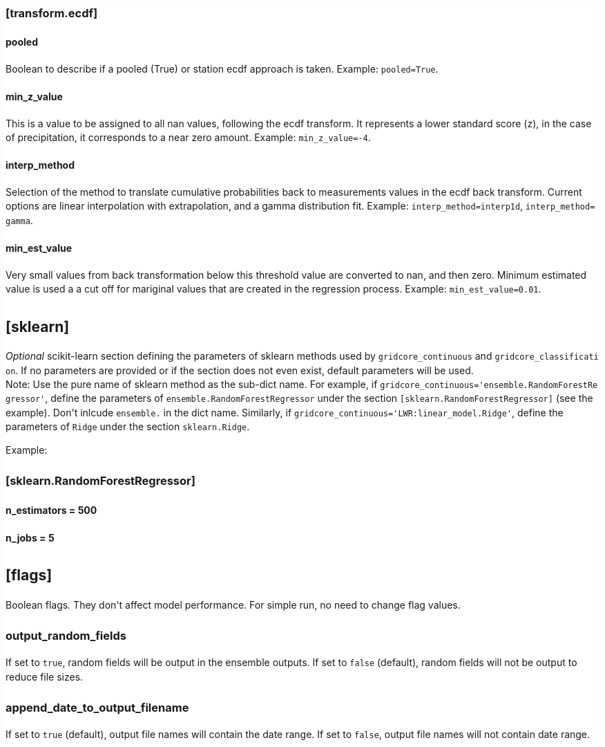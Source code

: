 ### [transform.ecdf]
#### pooled
Boolean to describe if a pooled (True) or station ecdf approach is taken. Example: `pooled=True`.
#### min_z_value
This is a value to be assigned to all nan values, following the ecdf transform. It represents a lower standard score (z), in the case of precipitation, it corresponds to a near zero amount. Example: `min_z_value=-4`.
#### interp_method
Selection of the method to translate cumulative probabilities back to measurements values in the ecdf back transform. Current options are linear interpolation with extrapolation, and a gamma distribution fit.
Example: `interp_method=interp1d`, `interp_method=gamma`.

#### min_est_value
Very small values from back transformation below this threshold value are converted to nan, and then zero. Minimum estimated value is used a a cut off for mariginal values that are created in the regression process.
Example: `min_est_value=0.01`.


## [sklearn]
*Optional*
scikit-learn section defining the parameters of sklearn methods used by `gridcore_continuous` and `gridcore_classification`. If no parameters are provided or if the section does not even exist, default parameters will be used.    
Note: Use the pure name of sklearn method as the sub-dict name. For example, if `gridcore_continuous='ensemble.RandomForestRegressor'`, define the parameters of `ensemble.RandomForestRegressor` under the section `[sklearn.RandomForestRegressor]` (see the example). Don't inlcude `ensemble.` in the dict name. Similarly, if `gridcore_continuous='LWR:linear_model.Ridge'`, define the parameters of `Ridge` under the section `sklearn.Ridge`.

Example:
### [sklearn.RandomForestRegressor]
#### n_estimators   = 500
#### n_jobs = 5

## [flags]
Boolean flags. They don't affect model performance. For simple run, no need to change flag values.  

### output_random_fields

If set to `true`, random fields will be output in the ensemble outputs. If set to `false` (default), random fields will not be output to reduce file sizes.

### append_date_to_output_filename

If set to `true` (default), output file names will contain the date range. If set to `false`, output file names will not contain date range.
